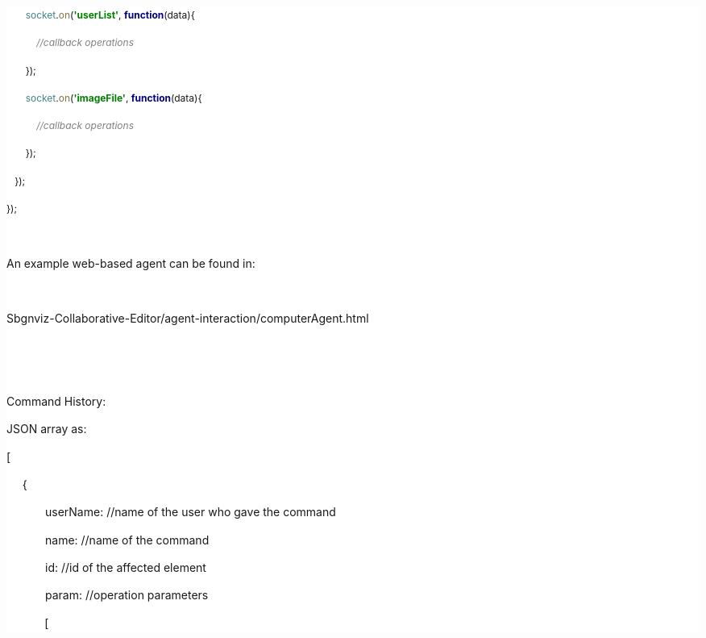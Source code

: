 <p class=MsoNormal><span style='font-size:9.0pt;line-height:115%;background:
white'>&nbsp;&nbsp;&nbsp;&nbsp;&nbsp;&nbsp; <span style='color:#458383'>socket</span>.<span
style='color:#7A7A43'>on</span>(<b><span style='color:green'>'userList'</span></b>,
<b><span style='color:navy'>function</span></b>(data){</span></p>

<p class=MsoNormal><span style='font-size:9.0pt;line-height:115%;background:
white'>&nbsp;&nbsp;&nbsp;&nbsp;&nbsp;&nbsp;&nbsp;&nbsp;&nbsp;&nbsp; <i><span
style='color:gray'>//callback operations</span></i></span></p>

<p class=MsoNormal><span style='font-size:9.0pt;line-height:115%;background:
white'>&nbsp;&nbsp;&nbsp;&nbsp;&nbsp;&nbsp; });</span></p>

<p class=MsoNormal><span style='font-size:9.0pt;line-height:115%;background:
white'>&nbsp;&nbsp;&nbsp;&nbsp;&nbsp;&nbsp; <span style='color:#458383'>socket</span>.<span
style='color:#7A7A43'>on</span>(<b><span style='color:green'>'imageFile'</span></b>,
<b><span style='color:navy'>function</span></b>(data){</span></p>

<p class=MsoNormal><span style='font-size:9.0pt;line-height:115%;background:
white'>&nbsp;&nbsp;&nbsp;&nbsp;&nbsp;&nbsp;&nbsp;&nbsp;&nbsp;&nbsp; <i><span
style='color:gray'>//callback operations</span></i></span></p>

<p class=MsoNormal><span style='font-size:9.0pt;line-height:115%;background:
white'>&nbsp;&nbsp;&nbsp;&nbsp;&nbsp;&nbsp; });</span></p>

<p class=MsoNormal><span style='font-size:9.0pt;line-height:115%;background:
white'>&nbsp;&nbsp; });</span></p>

<p class=MsoNormal><span style='font-size:9.0pt;line-height:115%;background:
white'>});</span></p>

<p class=MsoNormal>&nbsp;</p>

<p class=MsoNormal>An example web-based agent can be found in:</p>

<p class=MsoNormal>&nbsp;</p>

<p class=MsoNormal>Sbgnviz-Collaborative-Editor/agent-interaction/computerAgent.html</p>

<p class=MsoNormal>&nbsp;</p>

<p class=MsoNormal>&nbsp;</p>

<p class=MsoNormal>Command History:</p>

<p class=MsoNormal>JSON array as: </p>

<p class=MsoNormal>[</p>

<p class=MsoNormal>&nbsp;&nbsp;&nbsp;&nbsp; {</p>

<p class=MsoNormal style='margin-left:.5in'>userName: //name of the user who
gave the command</p>

<p class=MsoNormal style='margin-left:.5in'>name: //name of the command</p>

<p class=MsoNormal style='margin-left:.5in'>id: //id of the affected element</p>

<p class=MsoNormal style='margin-left:.5in'>param: //operation parameters</p>

<p class=MsoNormal>&nbsp;&nbsp;&nbsp;&nbsp;&nbsp;&nbsp;&nbsp;&nbsp;&nbsp;&nbsp;&nbsp; [</p>
